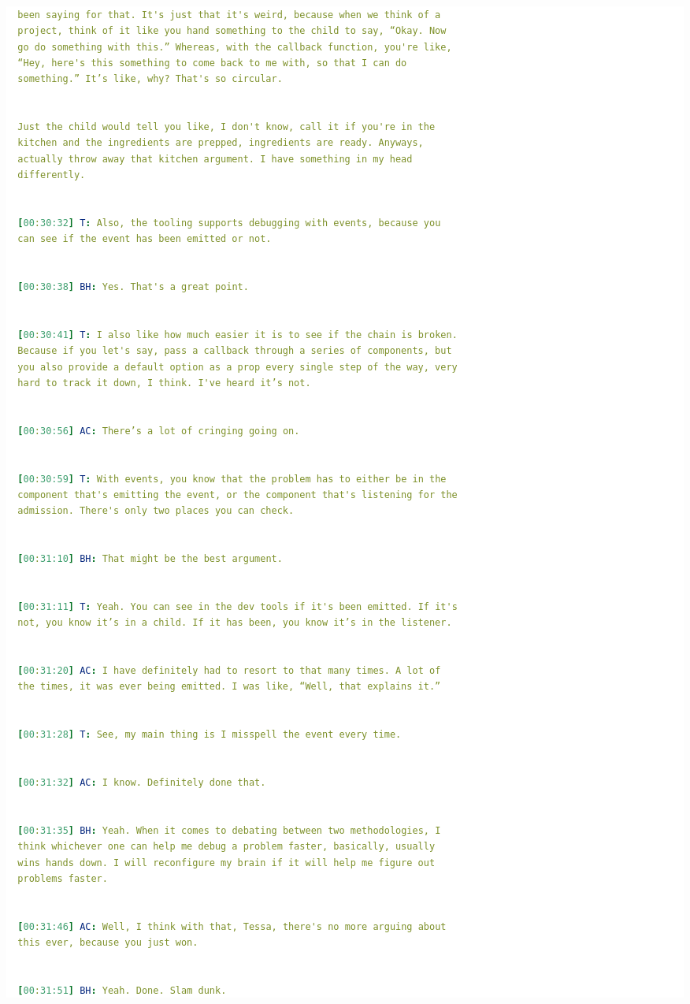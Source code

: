 ```yaml
  been saying for that. It's just that it's weird, because when we think of a
  project, think of it like you hand something to the child to say, “Okay. Now
  go do something with this.” Whereas, with the callback function, you're like,
  “Hey, here's this something to come back to me with, so that I can do
  something.” It’s like, why? That's so circular.


  Just the child would tell you like, I don't know, call it if you're in the
  kitchen and the ingredients are prepped, ingredients are ready. Anyways,
  actually throw away that kitchen argument. I have something in my head
  differently.


  [00:30:32] T: Also, the tooling supports debugging with events, because you
  can see if the event has been emitted or not.


  [00:30:38] BH: Yes. That's a great point.


  [00:30:41] T: I also like how much easier it is to see if the chain is broken.
  Because if you let's say, pass a callback through a series of components, but
  you also provide a default option as a prop every single step of the way, very
  hard to track it down, I think. I've heard it’s not.


  [00:30:56] AC: There’s a lot of cringing going on.


  [00:30:59] T: With events, you know that the problem has to either be in the
  component that's emitting the event, or the component that's listening for the
  admission. There's only two places you can check.


  [00:31:10] BH: That might be the best argument.


  [00:31:11] T: Yeah. You can see in the dev tools if it's been emitted. If it's
  not, you know it’s in a child. If it has been, you know it’s in the listener.


  [00:31:20] AC: I have definitely had to resort to that many times. A lot of
  the times, it was ever being emitted. I was like, “Well, that explains it.”


  [00:31:28] T: See, my main thing is I misspell the event every time.


  [00:31:32] AC: I know. Definitely done that.


  [00:31:35] BH: Yeah. When it comes to debating between two methodologies, I
  think whichever one can help me debug a problem faster, basically, usually
  wins hands down. I will reconfigure my brain if it will help me figure out
  problems faster.


  [00:31:46] AC: Well, I think with that, Tessa, there's no more arguing about
  this ever, because you just won.


  [00:31:51] BH: Yeah. Done. Slam dunk.

```